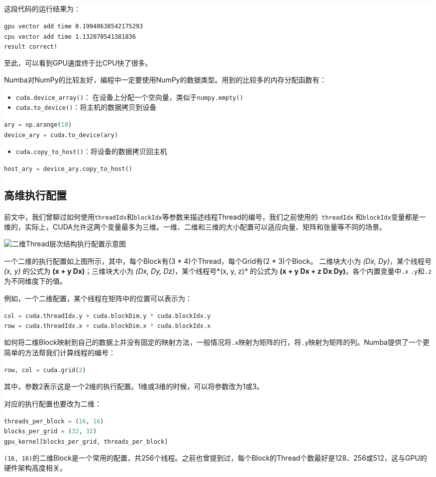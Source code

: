 这段代码的运行结果为：

```
gpu vector add time 0.19940638542175293
cpu vector add time 1.132070541381836
result correct!
```

至此，可以看到GPU速度终于比CPU快了很多。

Numba对NumPy的比较友好，编程中一定要使用NumPy的数据类型。用到的比较多的内存分配函数有：

* `cuda.device_array()`： 在设备上分配一个空向量，类似于`numpy.empty()`
* `cuda.to_device()`：将主机的数据拷贝到设备
```python
ary = np.arange(10)
device_ary = cuda.to_device(ary)
```

* `cuda.copy_to_host()`：将设备的数据拷贝回主机

```python
host_ary = device_ary.copy_to_host()
```

## 高维执行配置

前文中，我们曾聊过如何使用`threadIdx`和`blockIdx`等参数来描述线程Thread的编号，我们之前使用的` threadIdx` 和`blockIdx`变量都是一维的，实际上，CUDA允许这两个变量最多为三维。一维、二维和三维的大小配置可以适应向量、矩阵和张量等不同的场景。

![二维Thread层次结构执行配置示意图](http://aixingqiu-1258949597.cos.ap-beijing.myqcloud.com/2019-11-21-071231.png)

一个二维的执行配置如上图所示，其中，每个Block有(3 * 4)个Thread，每个Grid有(2 * 3)个Block。 二维块大小为 *(Dx, Dy)*，某个线程号 *(x, y)* 的公式为 **(x + y Dx)**；三维块大小为 *(Dx, Dy, Dz)*，某个线程号*(x, y, z)* 的公式为 **(x + y Dx + z Dx Dy)**。各个内置变量中`.x` `.y`和`.z`为不同维度下的值。

例如，一个二维配置，某个线程在矩阵中的位置可以表示为：

```python
col = cuda.threadIdx.y + cuda.blockDim.y * cuda.blockIdx.y
row = cuda.threadIdx.x + cuda.blockDim.x * cuda.blockIdx.x
```

如何将二维Block映射到自己的数据上并没有固定的映射方法，一般情况将`.x`映射为矩阵的行，将`.y`映射为矩阵的列。Numba提供了一个更简单的方法帮我们计算线程的编号：

```python
row, col = cuda.grid(2)
```

其中，参数2表示这是一个2维的执行配置。1维或3维的时候，可以将参数改为1或3。

对应的执行配置也要改为二维：

```python
threads_per_block = (16, 16)
blocks_per_grid = (32, 32)
gpu_kernel[blocks_per_grid, threads_per_block]
```

`(16, 16)`的二维Block是一个常用的配置，共256个线程。之前也曾提到过，每个Block的Thread个数最好是128、256或512，这与GPU的硬件架构高度相关。
